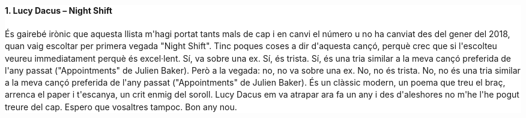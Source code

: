 <figure>
	<img src="{{ '/assets/img/2018/2018_singles_01.jpg' | prepend: site.baseurl }}" align="right" alt=""> 
</figure>

#### 1. Lucy Dacus – Night Shift

És gairebé irònic que aquesta llista m'hagi portat tants mals de cap i en canvi el número u no ha canviat des del gener del 2018, quan vaig escoltar per primera vegada "Night Shift". Tinc poques coses a dir d'aquesta cançó, perquè crec que si l'escolteu veureu immediatament perquè és excel·lent. Sí, va sobre una ex. Sí, és trista. Sí, és una tria similar a la meva cançó preferida de l'any passat ("Appointments" de Julien Baker). Però a la vegada: no, no va sobre una ex. No, no és trista. No, no és una tria similar a la meva cançó preferida de l'any passat ("Appointments" de Julien Baker). És un clàssic modern, un poema que treu el braç, arrenca el paper i t'escanya, un crit enmig del soroll. Lucy Dacus em va atrapar ara fa un any i des d'aleshores no m'he l'he pogut treure del cap. Espero que vosaltres tampoc. Bon any nou.